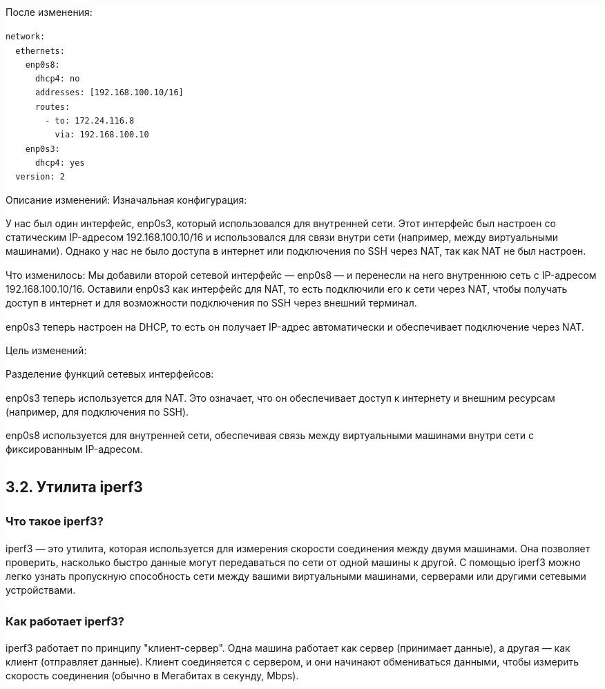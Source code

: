 После изменения:

```
network:
  ethernets:
    enp0s8:
      dhcp4: no
      addresses: [192.168.100.10/16]
      routes:
        - to: 172.24.116.8
          via: 192.168.100.10
    enp0s3:
      dhcp4: yes
  version: 2
```

Описание изменений:
Изначальная конфигурация:

У нас был один интерфейс, enp0s3, который использовался для внутренней сети. Этот интерфейс был настроен со статическим IP-адресом 192.168.100.10/16 и использовался для связи внутри сети (например, между виртуальными машинами).
Однако у нас не было доступа в интернет или подключения по SSH через NAT, так как NAT не был настроен.

Что изменилось:
Мы добавили второй сетевой интерфейс — enp0s8 — и перенесли на него внутреннюю сеть с IP-адресом 192.168.100.10/16. Оставили enp0s3 как интерфейс для NAT, то есть подключили его к сети через NAT, чтобы получать доступ в интернет и для возможности подключения по SSH через внешний терминал.

enp0s3 теперь настроен на DHCP, то есть он получает IP-адрес автоматически и обеспечивает подключение через NAT.

Цель изменений:

Разделение функций сетевых интерфейсов:

enp0s3 теперь используется для NAT. Это означает, что он обеспечивает доступ к интернету и внешним ресурсам (например, для подключения по SSH).

enp0s8 используется для внутренней сети, обеспечивая связь между виртуальными машинами внутри сети с фиксированным IP-адресом.


## 3.2. Утилита iperf3

### Что такое iperf3?

iperf3 — это утилита, которая используется для измерения скорости соединения между двумя машинами. Она позволяет проверить, насколько быстро данные могут передаваться по сети от одной машины к другой. С помощью iperf3 можно легко узнать пропускную способность сети между вашими виртуальными машинами, серверами или другими сетевыми устройствами.

### Как работает iperf3?

iperf3 работает по принципу "клиент-сервер". Одна машина работает как сервер (принимает данные), а другая — как клиент (отправляет данные).
Клиент соединяется с сервером, и они начинают обмениваться данными, чтобы измерить скорость соединения (обычно в Мегабитах в секунду, Mbps).
